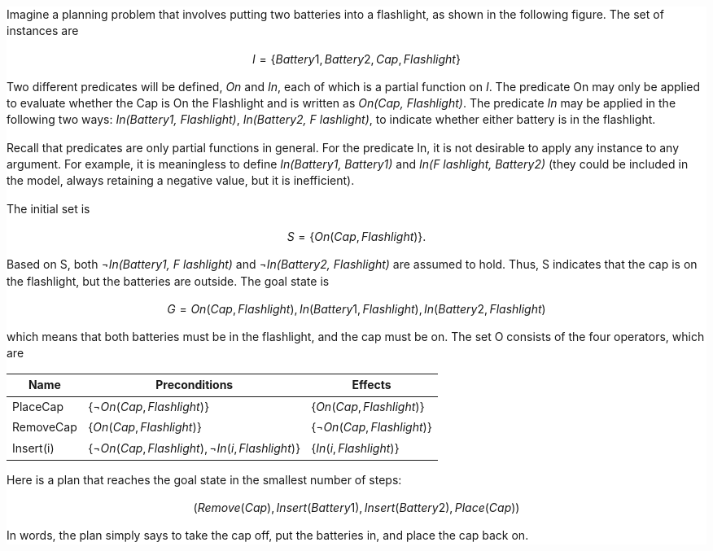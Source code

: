 Imagine a planning problem that involves putting two batteries into a flashlight, as shown in the following figure. The set of instances are


$$
I = \{Battery1, Battery2, Cap, Flashlight\}
$$


Two different predicates will be defined, _On_ and _In_, each of which is a partial function on _I_. The predicate On may only be applied to evaluate whether the Cap is On the Flashlight and is written as _On(Cap, Flashlight)_. The predicate _In_ may be applied in the following two ways: _In(Battery1, Flashlight)_, _In(Battery2, F lashlight)_, to indicate whether either battery is in the flashlight.


Recall that predicates are only partial functions in general. For the predicate In, it is not desirable to apply any instance to any argument. For example, it is meaningless to define _In(Battery1, Battery1)_ and _In(F lashlight, Battery2)_ (they could be included in the model, always retaining a negative value, but it is inefficient).


The initial set is


$$
S = \{On(Cap, Flashlight)\}.
$$


Based on S, both _¬In(Battery1, F lashlight)_ and _¬In(Battery2, Flashlight)_ are assumed to hold. Thus, S indicates that the cap is on the flashlight, but the batteries are outside. The goal state is


$$
G = {On(Cap, Flashlight), In(Battery1, Flashlight),  In(Battery2, Flashlight)}
$$

which means that both batteries must be in the flashlight, and the cap must be on. The set O consists of the four operators, which are


| Name    | Preconditions | Effects |
| ------- | ------------- | ------- |
| PlaceCap | $\{¬On(Cap, Flashlight)\}$ | $\{On(Cap, Flashlight)\}$ |
| RemoveCap | $\{On(Cap, Flashlight)\}$ | $\{¬On(Cap, Flashlight)\}$ |
| Insert(i) | $\{¬On(Cap, Flashlight), ¬In(i, Flashlight)\}$ | $\{In(i, Flashlight)\}$ |


Here is a plan that reaches the goal state in the smallest number of steps:

$$
(Remove(Cap), Insert(Battery1), Insert(Battery2), Place(Cap))
$$

In words, the plan simply says to take the cap off, put the batteries in, and place the cap back on.
